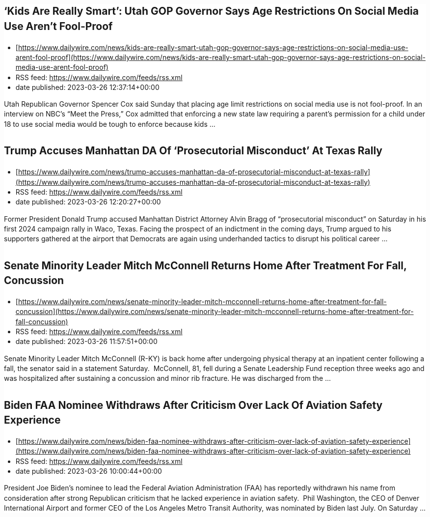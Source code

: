 ## ‘Kids Are Really Smart’: Utah GOP Governor Says Age Restrictions On Social Media Use Aren’t Fool-Proof
 - [https://www.dailywire.com/news/kids-are-really-smart-utah-gop-governor-says-age-restrictions-on-social-media-use-arent-fool-proof](https://www.dailywire.com/news/kids-are-really-smart-utah-gop-governor-says-age-restrictions-on-social-media-use-arent-fool-proof)
 - RSS feed: https://www.dailywire.com/feeds/rss.xml
 - date published: 2023-03-26 12:37:14+00:00

Utah Republican Governor Spencer Cox said Sunday that placing age limit restrictions on social media use is not fool-proof. In an interview on NBC&#8217;s &#8220;Meet the Press,&#8221; Cox admitted that enforcing a new state law requiring a parent&#8217;s permission for a child under 18 to use social media would be tough to enforce because kids ...

## Trump Accuses Manhattan DA Of ‘Prosecutorial Misconduct’ At Texas Rally
 - [https://www.dailywire.com/news/trump-accuses-manhattan-da-of-prosecutorial-misconduct-at-texas-rally](https://www.dailywire.com/news/trump-accuses-manhattan-da-of-prosecutorial-misconduct-at-texas-rally)
 - RSS feed: https://www.dailywire.com/feeds/rss.xml
 - date published: 2023-03-26 12:20:27+00:00

Former President Donald Trump accused Manhattan District Attorney Alvin Bragg of &#8220;prosecutorial misconduct&#8221; on Saturday in his first 2024 campaign rally in Waco, Texas. Facing the prospect of an indictment in the coming days, Trump argued to his supporters gathered at the airport that Democrats are again using underhanded tactics to disrupt his political career ...

## Senate Minority Leader Mitch McConnell Returns Home After Treatment For Fall, Concussion
 - [https://www.dailywire.com/news/senate-minority-leader-mitch-mcconnell-returns-home-after-treatment-for-fall-concussion](https://www.dailywire.com/news/senate-minority-leader-mitch-mcconnell-returns-home-after-treatment-for-fall-concussion)
 - RSS feed: https://www.dailywire.com/feeds/rss.xml
 - date published: 2023-03-26 11:57:51+00:00

Senate Minority Leader Mitch McConnell (R-KY) is back home after undergoing physical therapy at an inpatient center following a fall, the senator said in a statement Saturday.  McConnell, 81, fell during a Senate Leadership Fund reception three weeks ago and was hospitalized after sustaining a concussion and minor rib fracture. He was discharged from the ...

## Biden FAA Nominee Withdraws After Criticism Over Lack Of Aviation Safety Experience
 - [https://www.dailywire.com/news/biden-faa-nominee-withdraws-after-criticism-over-lack-of-aviation-safety-experience](https://www.dailywire.com/news/biden-faa-nominee-withdraws-after-criticism-over-lack-of-aviation-safety-experience)
 - RSS feed: https://www.dailywire.com/feeds/rss.xml
 - date published: 2023-03-26 10:00:44+00:00

President Joe Biden’s nominee to lead the Federal Aviation Administration (FAA) has reportedly withdrawn his name from consideration after strong Republican criticism that he lacked experience in aviation safety.  Phil Washington, the CEO of Denver International Airport and former CEO of the Los Angeles Metro Transit Authority, was nominated by Biden last July. On Saturday ...

